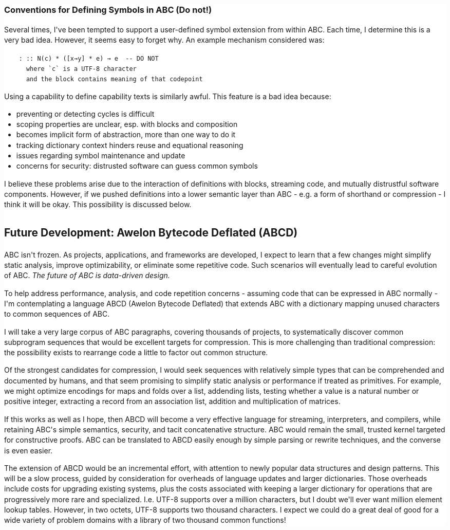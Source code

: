 ### Conventions for Defining Symbols in ABC (Do not!)

Several times, I've been tempted to support a user-defined symbol extension from within ABC. Each time, I determine this is a very bad idea. However, it seems easy to forget why. An example mechanism considered was:

        : :: N(c) * ([x→y] * e) → e  -- DO NOT
          where `c` is a UTF-8 character
          and the block contains meaning of that codepoint

Using a capability to define capability texts is similarly awful. This feature is a bad idea because:

* preventing or detecting cycles is difficult
* scoping properties are unclear, esp. with blocks and composition
* becomes implicit form of abstraction, more than one way to do it
* tracking dictionary context hinders reuse and equational reasoning
* issues regarding symbol maintenance and update
* concerns for security: distrusted software can guess common symbols

I believe these problems arise due to the interaction of definitions with blocks, streaming code, and mutually distrustful software components. However, if we pushed definitions into a lower semantic layer than ABC - e.g. a form of shorthand or compression - I think it will be okay. This possibility is discussed below.

## Future Development: Awelon Bytecode Deflated (ABCD)

ABC isn't frozen. As projects, applications, and frameworks are developed, I expect to learn that a few changes might simplify static analysis, improve optimizability, or eliminate some repetitive code. Such scenarios will eventually lead to careful evolution of ABC. *The future of ABC is data-driven design.* 

To help address performance, analysis, and code repetition concerns - assuming code that can be expressed in ABC normally - I'm contemplating a language ABCD (Awelon Bytecode Deflated) that extends ABC with a dictionary mapping unused characters to common sequences of ABC.

I will take a very large corpus of ABC paragraphs, covering thousands of projects, to systematically discover common subprogram sequences that would be excellent targets for compression. This is more challenging than traditional compression: the possibility exists to rearrange code a little to factor out common structure.

Of the strongest candidates for compression, I would seek sequences with relatively simple types that can be comprehended and documented by humans, and that seem promising to simplify static analysis or performance if treated as primitives. For example, we might optimize encodings for maps and folds over a list, addending lists, testing whether a value is a natural number or positive integer, extracting a record from an association list, addition and multiplication of matrices. 

If this works as well as I hope, then ABCD will become a very effective language for streaming, interpreters, and compilers, while retaining ABC's simple semantics, security, and tacit concatenative structure. ABC would remain the small, trusted kernel targeted for constructive proofs. ABC can be translated to ABCD easily enough by simple parsing or rewrite techniques, and the converse is even easier.

The extension of ABCD would be an incremental effort, with attention to newly popular data structures and design patterns. This will be a slow process, guided by consideration for overheads of language updates and larger dictionaries. Those overheads include costs for upgrading existing systems, plus the costs associated with keeping a larger dictionary for operations that are progressively more rare and specialized. I.e. UTF-8 supports over a million characters, but I doubt we'll ever want million element lookup tables. However, in two octets, UTF-8 supports two thousand characters. I expect we could do a great deal of good for a wide variety of problem domains with a library of two thousand common functions!
